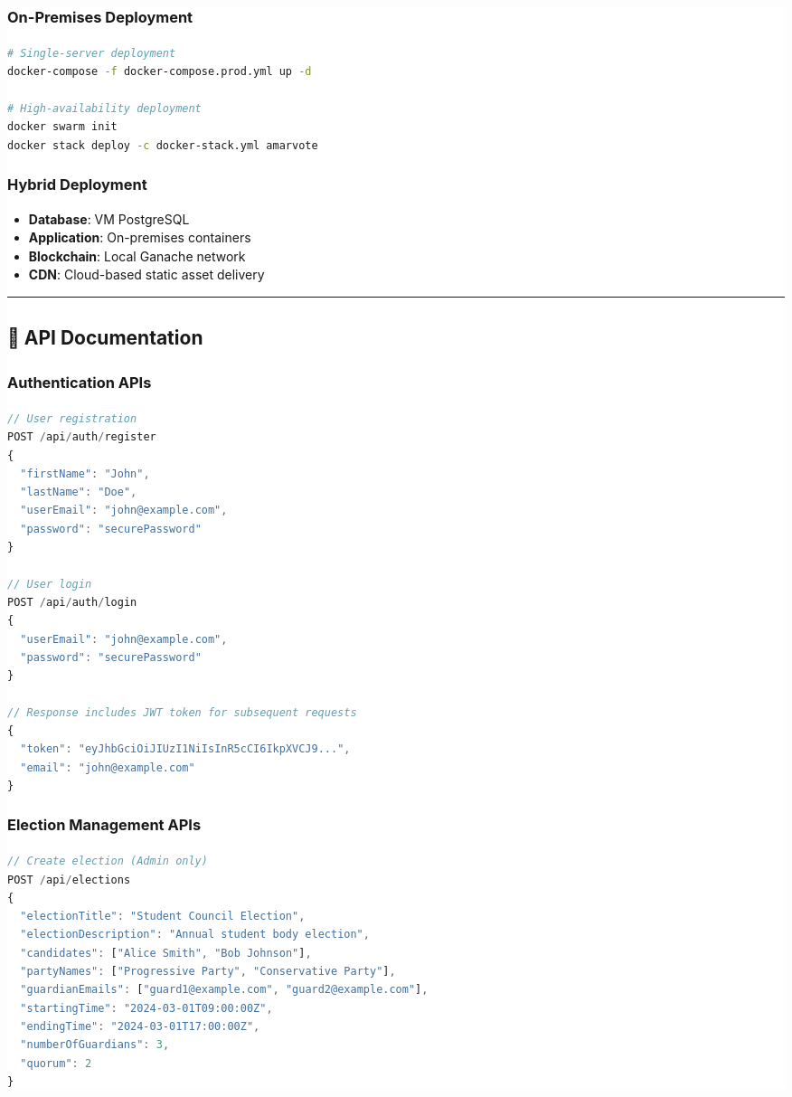 ### **On-Premises Deployment**

```bash
# Single-server deployment
docker-compose -f docker-compose.prod.yml up -d

# High-availability deployment
docker swarm init
docker stack deploy -c docker-stack.yml amarvote
```

### **Hybrid Deployment**

- **Database**: VM PostgreSQL
- **Application**: On-premises containers
- **Blockchain**: Local Ganache network
- **CDN**: Cloud-based static asset delivery

---

## 🔧 API Documentation

### **Authentication APIs**

```javascript
// User registration
POST /api/auth/register
{
  "firstName": "John",
  "lastName": "Doe", 
  "userEmail": "john@example.com",
  "password": "securePassword"
}

// User login
POST /api/auth/login
{
  "userEmail": "john@example.com",
  "password": "securePassword"
}

// Response includes JWT token for subsequent requests
{
  "token": "eyJhbGciOiJIUzI1NiIsInR5cCI6IkpXVCJ9...",
  "email": "john@example.com"
}
```

### **Election Management APIs**

```javascript
// Create election (Admin only)
POST /api/elections
{
  "electionTitle": "Student Council Election",
  "electionDescription": "Annual student body election",
  "candidates": ["Alice Smith", "Bob Johnson"],
  "partyNames": ["Progressive Party", "Conservative Party"],
  "guardianEmails": ["guard1@example.com", "guard2@example.com"],
  "startingTime": "2024-03-01T09:00:00Z",
  "endingTime": "2024-03-01T17:00:00Z",
  "numberOfGuardians": 3,
  "quorum": 2
}
```